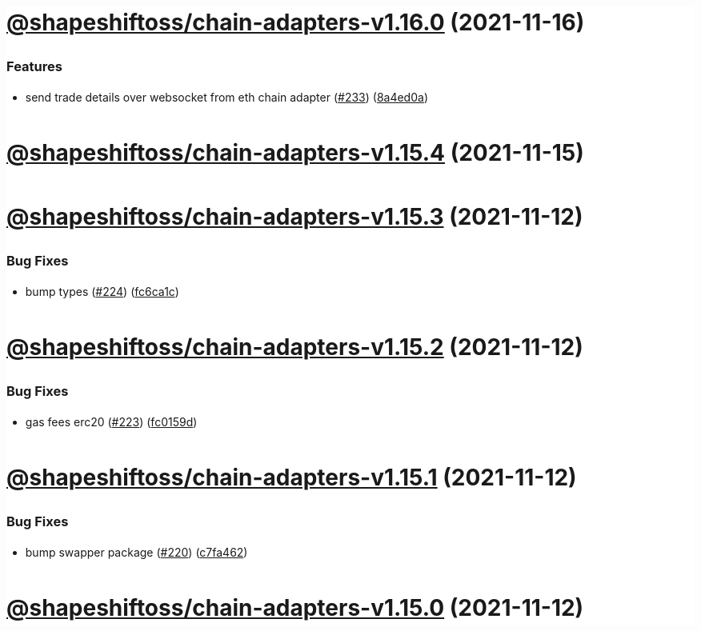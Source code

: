 # [@shapeshiftoss/chain-adapters-v1.16.0](https://github.com/shapeshift/lib/compare/@shapeshiftoss/chain-adapters-v1.15.4...@shapeshiftoss/chain-adapters-v1.16.0) (2021-11-16)


### Features

* send trade details over websocket from eth chain adapter ([#233](https://github.com/shapeshift/lib/issues/233)) ([8a4ed0a](https://github.com/shapeshift/lib/commit/8a4ed0aa3e746dee2c0e4bda7497ee515f4d55b7))

# [@shapeshiftoss/chain-adapters-v1.15.4](https://github.com/shapeshift/lib/compare/@shapeshiftoss/chain-adapters-v1.15.3...@shapeshiftoss/chain-adapters-v1.15.4) (2021-11-15)

# [@shapeshiftoss/chain-adapters-v1.15.3](https://github.com/shapeshift/lib/compare/@shapeshiftoss/chain-adapters-v1.15.2...@shapeshiftoss/chain-adapters-v1.15.3) (2021-11-12)


### Bug Fixes

* bump types ([#224](https://github.com/shapeshift/lib/issues/224)) ([fc6ca1c](https://github.com/shapeshift/lib/commit/fc6ca1c5940701131f8421ddbe35f5f8e2d851d3))

# [@shapeshiftoss/chain-adapters-v1.15.2](https://github.com/shapeshift/lib/compare/@shapeshiftoss/chain-adapters-v1.15.1...@shapeshiftoss/chain-adapters-v1.15.2) (2021-11-12)


### Bug Fixes

* gas fees erc20 ([#223](https://github.com/shapeshift/lib/issues/223)) ([fc0159d](https://github.com/shapeshift/lib/commit/fc0159d9600efdba34d60e6edda0b3ccd6031359))

# [@shapeshiftoss/chain-adapters-v1.15.1](https://github.com/shapeshift/lib/compare/@shapeshiftoss/chain-adapters-v1.15.0...@shapeshiftoss/chain-adapters-v1.15.1) (2021-11-12)


### Bug Fixes

* bump swapper package ([#220](https://github.com/shapeshift/lib/issues/220)) ([c7fa462](https://github.com/shapeshift/lib/commit/c7fa46275316d2eb3cb9030a2eb4fbc135422f4d))

# [@shapeshiftoss/chain-adapters-v1.15.0](https://github.com/shapeshift/lib/compare/@shapeshiftoss/chain-adapters-v1.14.0...@shapeshiftoss/chain-adapters-v1.15.0) (2021-11-12)
